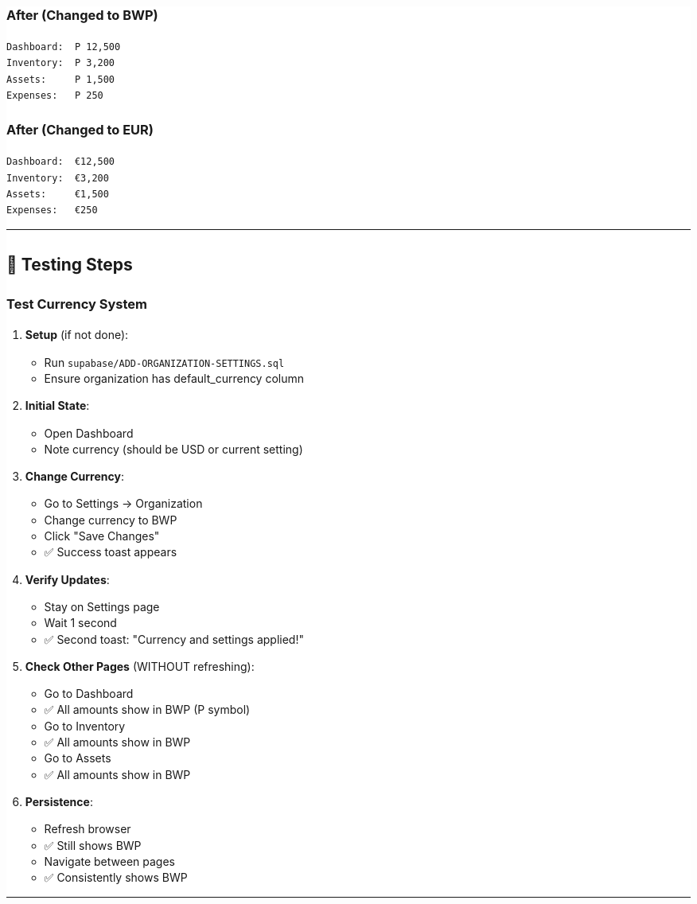 ### After (Changed to BWP)
```
Dashboard:  P 12,500
Inventory:  P 3,200
Assets:     P 1,500
Expenses:   P 250
```

### After (Changed to EUR)
```
Dashboard:  €12,500
Inventory:  €3,200
Assets:     €1,500
Expenses:   €250
```

---

## 🧪 Testing Steps

### Test Currency System

1. **Setup** (if not done):
   - Run `supabase/ADD-ORGANIZATION-SETTINGS.sql`
   - Ensure organization has default_currency column

2. **Initial State**:
   - Open Dashboard
   - Note currency (should be USD or current setting)

3. **Change Currency**:
   - Go to Settings → Organization
   - Change currency to BWP
   - Click "Save Changes"
   - ✅ Success toast appears

4. **Verify Updates**:
   - Stay on Settings page
   - Wait 1 second
   - ✅ Second toast: "Currency and settings applied!"

5. **Check Other Pages** (WITHOUT refreshing):
   - Go to Dashboard
   - ✅ All amounts show in BWP (P symbol)
   - Go to Inventory
   - ✅ All amounts show in BWP
   - Go to Assets
   - ✅ All amounts show in BWP

6. **Persistence**:
   - Refresh browser
   - ✅ Still shows BWP
   - Navigate between pages
   - ✅ Consistently shows BWP

---